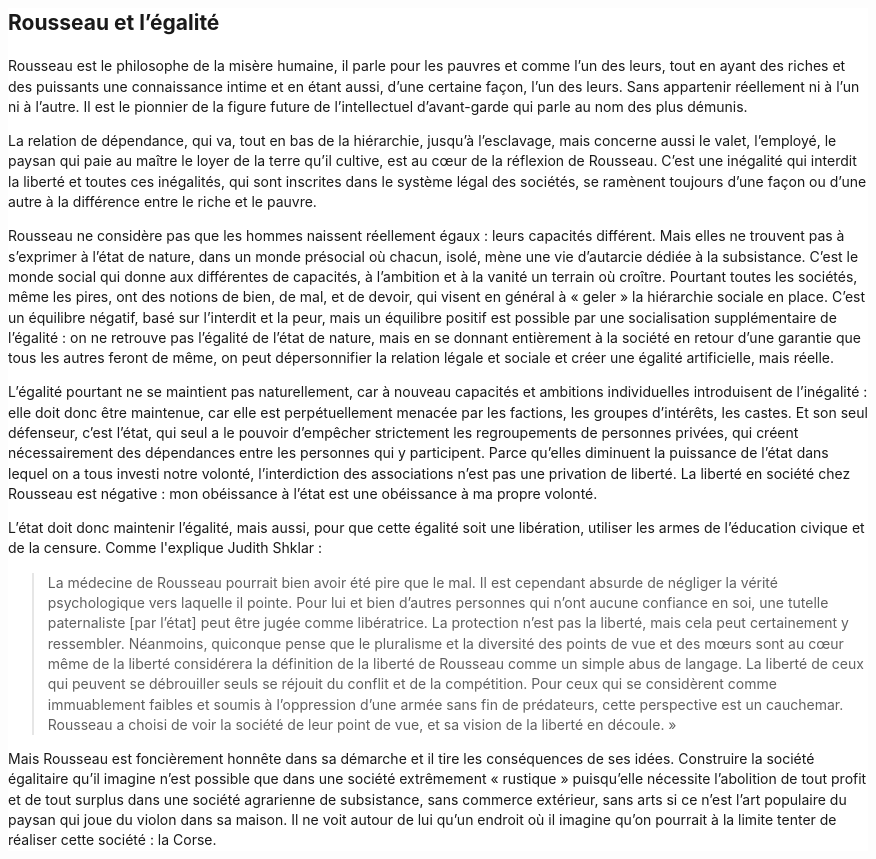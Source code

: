 ## Rousseau et l’égalité

Rousseau est le philosophe de la misère humaine, il parle pour les pauvres et comme l’un des leurs, tout en ayant des riches et des puissants une connaissance intime et en étant aussi, d’une certaine façon, l’un des leurs. Sans appartenir réellement ni à l’un ni à l’autre. Il est le pionnier de la figure future de l’intellectuel d’avant-garde qui parle au nom des plus démunis.

La relation de dépendance, qui va, tout en bas de la hiérarchie, jusqu’à l’esclavage, mais concerne aussi le valet, l’employé, le paysan qui paie au maître le loyer de la terre qu’il cultive, est au cœur de la réflexion de Rousseau. C’est une inégalité qui interdit la liberté et toutes ces inégalités, qui sont inscrites dans le système légal des sociétés, se ramènent toujours d’une façon ou d’une autre à la différence entre le riche et le pauvre. 

Rousseau ne considère pas que les hommes naissent réellement égaux : leurs capacités différent. Mais elles ne trouvent pas à s’exprimer à l’état de nature, dans un monde présocial où chacun, isolé, mène une vie d’autarcie dédiée à la subsistance. C’est le monde social qui donne aux différentes de capacités, à l’ambition et à la vanité un terrain où croître. Pourtant toutes les sociétés, même les pires, ont des notions de bien, de mal, et de devoir, qui visent en général à « geler » la hiérarchie sociale en place. C’est un équilibre négatif, basé sur l’interdit et la peur, mais un équilibre positif est possible par une socialisation supplémentaire de l’égalité : on ne retrouve pas l’égalité de l’état de nature, mais en se donnant entièrement à la société en retour d’une garantie que tous les autres feront de même, on peut dépersonnifier la relation légale et sociale et créer une égalité artificielle, mais réelle.

L’égalité pourtant ne se maintient pas naturellement, car à nouveau capacités et ambitions individuelles introduisent de l’inégalité : elle doit donc être maintenue, car elle est perpétuellement menacée par les factions, les groupes d’intérêts, les castes. Et son seul défenseur, c’est l’état, qui seul a le pouvoir d’empêcher strictement les regroupements de personnes privées, qui créent nécessairement des dépendances entre les personnes qui y participent. Parce qu’elles diminuent la puissance de l’état dans lequel on a tous investi notre volonté, l’interdiction des associations n’est pas une privation de liberté. La liberté en société chez Rousseau est négative : mon obéissance à l’état est une obéissance à ma propre volonté.

L’état doit donc maintenir l’égalité, mais aussi, pour que cette égalité soit une libération, utiliser les armes de l’éducation civique et de la censure. Comme l'explique Judith Shklar :  

> La médecine de Rousseau pourrait bien avoir été pire que le mal. Il est cependant absurde de négliger la vérité psychologique vers laquelle il pointe. Pour lui et bien d’autres personnes qui n’ont aucune confiance en soi, une tutelle paternaliste [par l’état] peut être jugée comme libératrice. La protection n’est pas la liberté, mais cela peut certainement y ressembler. Néanmoins, quiconque pense que le pluralisme et la diversité des points de vue et des mœurs sont au cœur même de la liberté considérera la définition de la liberté de Rousseau comme un simple abus de langage. La liberté de ceux qui peuvent se débrouiller seuls se réjouit du conflit et de la compétition. Pour ceux qui se considèrent comme immuablement faibles et soumis à l’oppression d’une armée sans fin de prédateurs, cette perspective est un cauchemar. Rousseau a choisi de voir la société de leur point de vue, et sa vision de la liberté en découle. »

Mais Rousseau est foncièrement honnête dans sa démarche et il tire les conséquences de ses idées. Construire la société égalitaire qu’il imagine n’est possible que dans une société extrêmement « rustique » puisqu’elle nécessite l’abolition de tout profit et de tout surplus dans une société agrarienne de subsistance, sans commerce extérieur, sans arts si ce n’est l’art populaire du paysan qui joue du violon dans sa maison. Il ne voit autour de lui qu’un endroit où il imagine qu’on pourrait à la limite tenter de réaliser cette société : la Corse.
